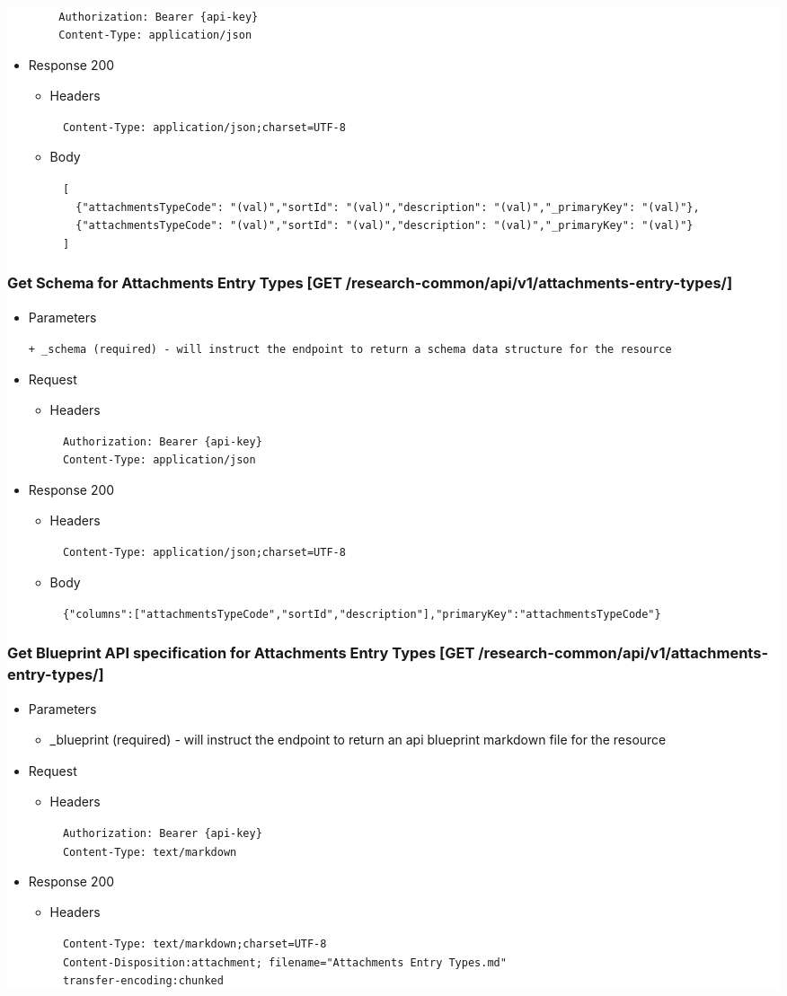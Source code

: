             Authorization: Bearer {api-key}
            Content-Type: application/json 

+ Response 200
    + Headers

            Content-Type: application/json;charset=UTF-8

    + Body
    
            [
              {"attachmentsTypeCode": "(val)","sortId": "(val)","description": "(val)","_primaryKey": "(val)"},
              {"attachmentsTypeCode": "(val)","sortId": "(val)","description": "(val)","_primaryKey": "(val)"}
            ]
			
### Get Schema for Attachments Entry Types [GET /research-common/api/v1/attachments-entry-types/]
	                                          
+ Parameters

      + _schema (required) - will instruct the endpoint to return a schema data structure for the resource
      
+ Request

    + Headers

            Authorization: Bearer {api-key}
            Content-Type: application/json

+ Response 200
    + Headers

            Content-Type: application/json;charset=UTF-8

    + Body
    
            {"columns":["attachmentsTypeCode","sortId","description"],"primaryKey":"attachmentsTypeCode"}
		
### Get Blueprint API specification for Attachments Entry Types [GET /research-common/api/v1/attachments-entry-types/]
	 
+ Parameters

     + _blueprint (required) - will instruct the endpoint to return an api blueprint markdown file for the resource
                 
+ Request

    + Headers

            Authorization: Bearer {api-key}
            Content-Type: text/markdown

+ Response 200
    + Headers

            Content-Type: text/markdown;charset=UTF-8
            Content-Disposition:attachment; filename="Attachments Entry Types.md"
            transfer-encoding:chunked
